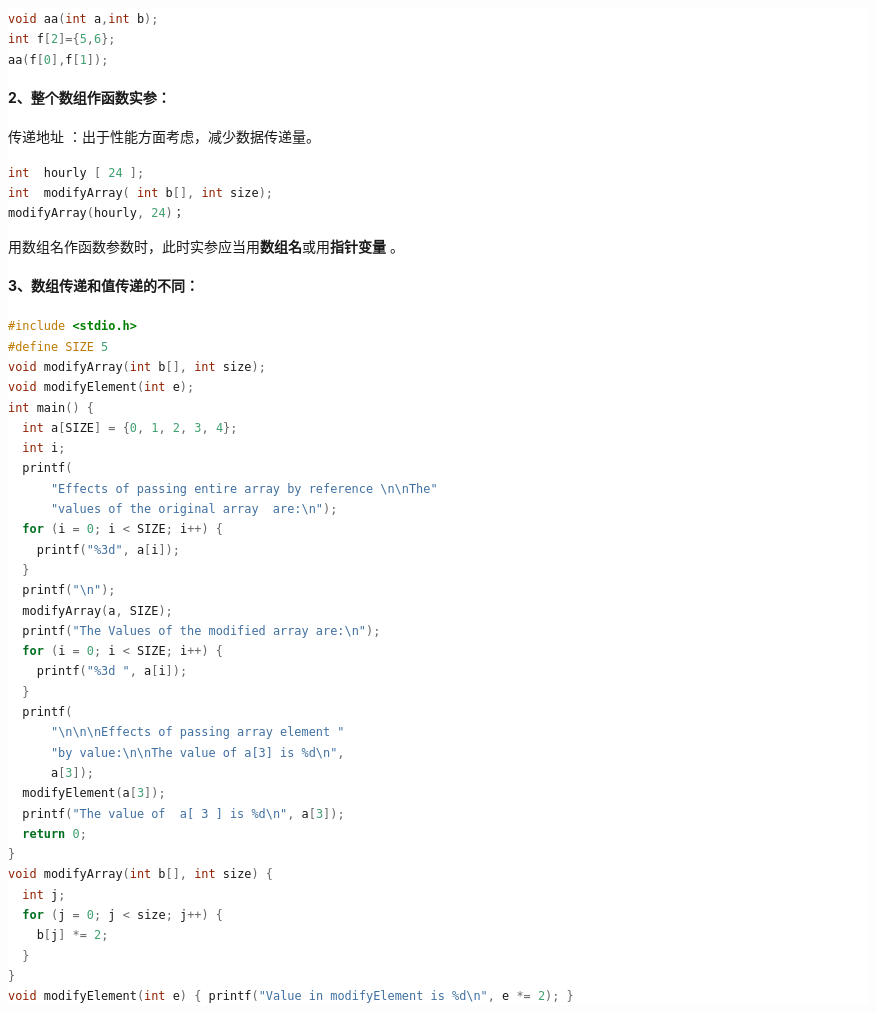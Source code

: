 ```c
void aa(int a,int b);
int f[2]={5,6};
aa(f[0],f[1]);
```

#### 2、整个数组作函数实参：

传递地址 ：出于性能方面考虑，减少数据传递量。

```c
int  hourly [ 24 ];
int  modifyArray( int b[], int size);
modifyArray(hourly, 24)；
```

用数组名作函数参数时，此时实参应当用**数组名**或用**指针变量** 。

#### 3、数组传递和值传递的不同：

```c
#include <stdio.h>
#define SIZE 5
void modifyArray(int b[], int size);
void modifyElement(int e);
int main() {
  int a[SIZE] = {0, 1, 2, 3, 4};
  int i;
  printf(
      "Effects of passing entire array by reference \n\nThe"
      "values of the original array  are:\n");
  for (i = 0; i < SIZE; i++) {
    printf("%3d", a[i]);
  }
  printf("\n");
  modifyArray(a, SIZE);
  printf("The Values of the modified array are:\n");
  for (i = 0; i < SIZE; i++) {
    printf("%3d ", a[i]);
  }
  printf(
      "\n\n\nEffects of passing array element "
      "by value:\n\nThe value of a[3] is %d\n",
      a[3]);
  modifyElement(a[3]);
  printf("The value of  a[ 3 ] is %d\n", a[3]);
  return 0;
}
void modifyArray(int b[], int size) {
  int j;
  for (j = 0; j < size; j++) {
    b[j] *= 2;
  }
}
void modifyElement(int e) { printf("Value in modifyElement is %d\n", e *= 2); }
```
